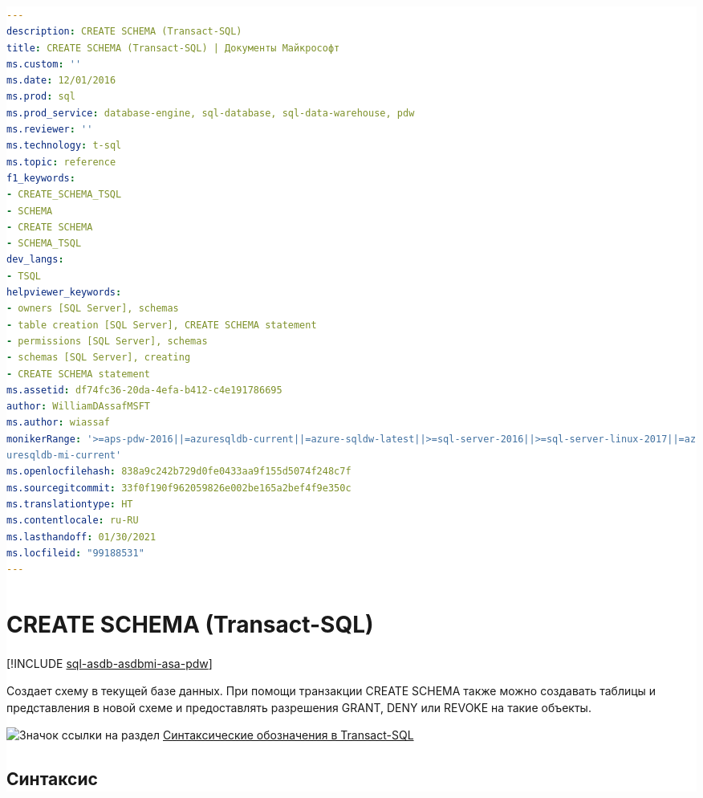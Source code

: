 ```yaml
---
description: CREATE SCHEMA (Transact-SQL)
title: CREATE SCHEMA (Transact-SQL) | Документы Майкрософт
ms.custom: ''
ms.date: 12/01/2016
ms.prod: sql
ms.prod_service: database-engine, sql-database, sql-data-warehouse, pdw
ms.reviewer: ''
ms.technology: t-sql
ms.topic: reference
f1_keywords:
- CREATE_SCHEMA_TSQL
- SCHEMA
- CREATE SCHEMA
- SCHEMA_TSQL
dev_langs:
- TSQL
helpviewer_keywords:
- owners [SQL Server], schemas
- table creation [SQL Server], CREATE SCHEMA statement
- permissions [SQL Server], schemas
- schemas [SQL Server], creating
- CREATE SCHEMA statement
ms.assetid: df74fc36-20da-4efa-b412-c4e191786695
author: WilliamDAssafMSFT
ms.author: wiassaf
monikerRange: '>=aps-pdw-2016||=azuresqldb-current||=azure-sqldw-latest||>=sql-server-2016||>=sql-server-linux-2017||=azuresqldb-mi-current'
ms.openlocfilehash: 838a9c242b729d0fe0433aa9f155d5074f248c7f
ms.sourcegitcommit: 33f0f190f962059826e002be165a2bef4f9e350c
ms.translationtype: HT
ms.contentlocale: ru-RU
ms.lasthandoff: 01/30/2021
ms.locfileid: "99188531"
---
```

# <a name="create-schema-transact-sql"></a>CREATE SCHEMA (Transact-SQL)
[!INCLUDE [sql-asdb-asdbmi-asa-pdw](../../includes/applies-to-version/sql-asdb-asdbmi-asa-pdw.md)]

  Создает схему в текущей базе данных. При помощи транзакции CREATE SCHEMA также можно создавать таблицы и представления в новой схеме и предоставлять разрешения GRANT, DENY или REVOKE на такие объекты.  
  
 ![Значок ссылки на раздел](../../database-engine/configure-windows/media/topic-link.gif "Значок ссылки на раздел") [Синтаксические обозначения в Transact-SQL](../../t-sql/language-elements/transact-sql-syntax-conventions-transact-sql.md)  
  
## <a name="syntax"></a>Синтаксис  
  